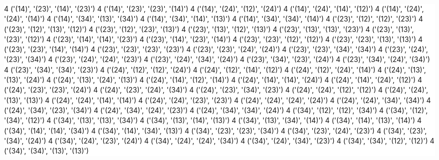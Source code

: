   4 ('(14)', '(23)', '(14)', '(23)')
  4 ('(14)', '(23)', '(23)', '(14)')
  4 ('(14)', '(24)', '(12)', '(24)')
  4 ('(14)', '(24)', '(14)', '(12)')
  4 ('(14)', '(24)', '(24)', '(14)')
  4 ('(14)', '(34)', '(13)', '(34)')
  4 ('(14)', '(34)', '(14)', '(13)')
  4 ('(14)', '(34)', '(34)', '(14)')
  4 ('(23)', '(12)', '(12)', '(23)')
  4 ('(23)', '(12)', '(13)', '(12)')
  4 ('(23)', '(12)', '(23)', '(13)')
  4 ('(23)', '(13)', '(12)', '(13)')
  4 ('(23)', '(13)', '(13)', '(23)')
  4 ('(23)', '(13)', '(23)', '(12)')
  4 ('(23)', '(14)', '(14)', '(23)')
  4 ('(23)', '(14)', '(23)', '(14)')
  4 ('(23)', '(23)', '(12)', '(12)')
  4 ('(23)', '(23)', '(13)', '(13)')
  4 ('(23)', '(23)', '(14)', '(14)')
  4 ('(23)', '(23)', '(23)', '(23)')
  4 ('(23)', '(23)', '(24)', '(24)')
  4 ('(23)', '(23)', '(34)', '(34)')
  4 ('(23)', '(24)', '(23)', '(34)')
  4 ('(23)', '(24)', '(24)', '(23)')
  4 ('(23)', '(24)', '(34)', '(24)')
  4 ('(23)', '(34)', '(23)', '(24)')
  4 ('(23)', '(34)', '(24)', '(34)')
  4 ('(23)', '(34)', '(34)', '(23)')
  4 ('(24)', '(12)', '(12)', '(24)')
  4 ('(24)', '(12)', '(14)', '(12)')
  4 ('(24)', '(12)', '(24)', '(14)')
  4 ('(24)', '(13)', '(13)', '(24)')
  4 ('(24)', '(13)', '(24)', '(13)')
  4 ('(24)', '(14)', '(12)', '(14)')
  4 ('(24)', '(14)', '(14)', '(24)')
  4 ('(24)', '(14)', '(24)', '(12)')
  4 ('(24)', '(23)', '(23)', '(24)')
  4 ('(24)', '(23)', '(24)', '(34)')
  4 ('(24)', '(23)', '(34)', '(23)')
  4 ('(24)', '(24)', '(12)', '(12)')
  4 ('(24)', '(24)', '(13)', '(13)')
  4 ('(24)', '(24)', '(14)', '(14)')
  4 ('(24)', '(24)', '(23)', '(23)')
  4 ('(24)', '(24)', '(24)', '(24)')
  4 ('(24)', '(24)', '(34)', '(34)')
  4 ('(24)', '(34)', '(23)', '(34)')
  4 ('(24)', '(34)', '(24)', '(23)')
  4 ('(24)', '(34)', '(34)', '(24)')
  4 ('(34)', '(12)', '(12)', '(34)')
  4 ('(34)', '(12)', '(34)', '(12)')
  4 ('(34)', '(13)', '(13)', '(34)')
  4 ('(34)', '(13)', '(14)', '(13)')
  4 ('(34)', '(13)', '(34)', '(14)')
  4 ('(34)', '(14)', '(13)', '(14)')
  4 ('(34)', '(14)', '(14)', '(34)')
  4 ('(34)', '(14)', '(34)', '(13)')
  4 ('(34)', '(23)', '(23)', '(34)')
  4 ('(34)', '(23)', '(24)', '(23)')
  4 ('(34)', '(23)', '(34)', '(24)')
  4 ('(34)', '(24)', '(23)', '(24)')
  4 ('(34)', '(24)', '(24)', '(34)')
  4 ('(34)', '(24)', '(34)', '(23)')
  4 ('(34)', '(34)', '(12)', '(12)')
  4 ('(34)', '(34)', '(13)', '(13)')
